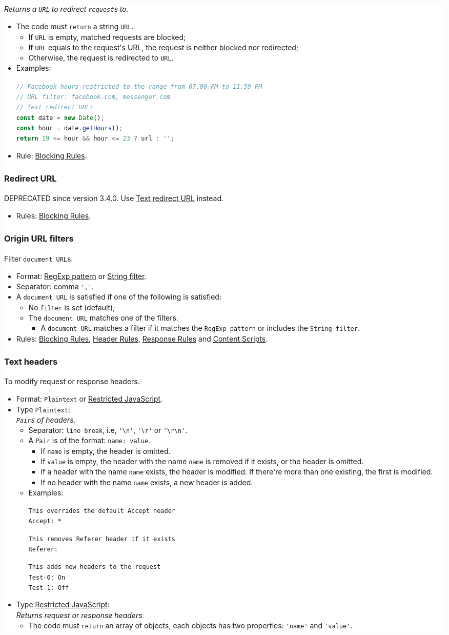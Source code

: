   _Returns a `URL` to redirect `request`s to._
  - The code must `return` a string `URL`.
    - If `URL` is empty, matched requests are blocked;
    - If `URL` equals to the request's URL, the request is neither blocked nor redirected;
    - Otherwise, the request is redirected to `URL`.
  - Examples:
    ```` JavaScript
    // Facebook hours restricted to the range from 07:00 PM to 11:59 PM
    // URL filter: facebook.com, messenger.com
    // Text redirect URL:
    const date = new Date();
    const hour = date.getHours();
    return 19 <= hour && hour <= 23 ? url : '';
    ````
- Rule: [Blocking Rules](#blocking-rules).

### Redirect URL
DEPRECATED since version 3.4.0. Use [Text redirect URL](#text-redirect-url) instead.
- Rules: [Blocking Rules](#blocking-rules).

### Origin URL filters
Filter `document URL`s.
- Format: [RegExp pattern](#regexp-pattern) or [String filter](#string-filter).
- Separator: comma `','`.
- A `document URL` is satisfied if one of the following is satisfied:
  - No `filter` is set (default);
  - The `document URL` matches one of the filters.
    - A `document URL` matches a filter if it matches the `RegExp pattern` or includes the `String filter`.
- Rules: [Blocking Rules](#blocking-rules), [Header Rules](#header-rules), [Response Rules](#response-rules) and [Content Scripts](#content-scripts).

### Text headers
To modify request or response headers.
- Format: `Plaintext` or [Restricted JavaScript](#restricted-javascript).
- Type `Plaintext`:  
  _`Pair`s of headers._
  - Separator: `line break`, i.e, `'\n'`, `'\r'` or `'\r\n'`.
  - A `Pair` is of the format: `name: value`.
    - If `name` is empty, the header is omitted.
    - If `value` is empty, the header with the name `name` is removed if it exists, or the header is omitted.
    - If a header with the name `name` exists, the header is modified. If there're more than one existing, the first is modified.
    - If no header with the name `name` exists, a new header is added.
  - Examples:
    ````
    This overrides the default Accept header
    Accept: *
    ````
    ````
    This removes Referer header if it exists
    Referer:
    ````
    ````
    This adds new headers to the request
    Test-0: On
    Test-1: Off
    ````
- Type [Restricted JavaScript](#restricted-javascript):  
  _Returns request or response headers._
  - The code must `return` an array of objects, each objects has two properties: `'name'` and `'value'`.